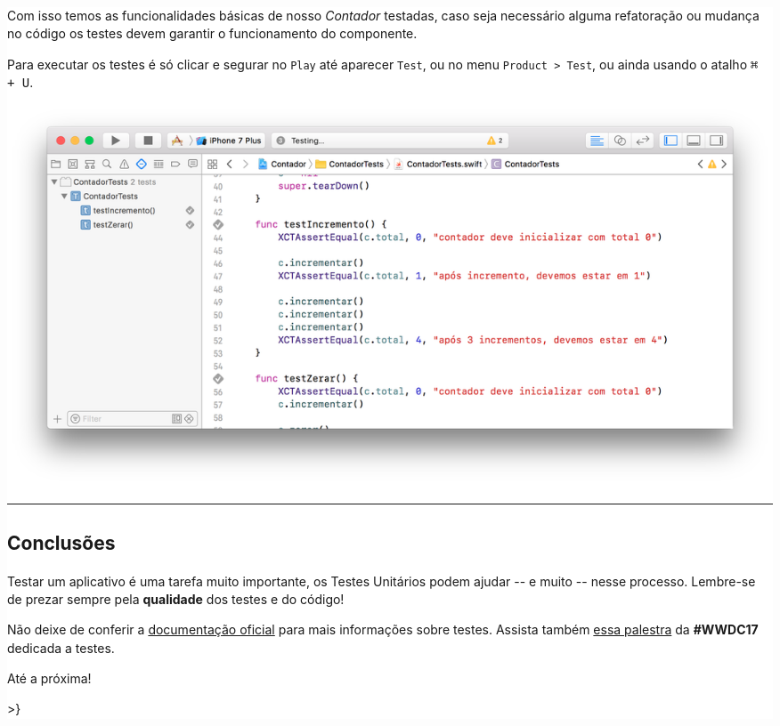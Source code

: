 Com isso temos as funcionalidades básicas de nosso _Contador_ testadas, caso seja necessário alguma refatoração ou mudança no código os testes devem garantir o funcionamento do componente.

Para executar os testes é só clicar e segurar no `Play` até aparecer `Test`, ou no menu `Product > Test`, ou ainda usando o atalho <kbd>&#8984; + U</kbd>.

![Xcode Test Report][05-report]

---

## Conclusões
Testar um aplicativo é uma tarefa muito importante, os Testes Unitários podem ajudar -- e muito -- nesse processo. Lembre-se de prezar sempre pela **qualidade** dos testes e do código!

Não deixe de conferir a [documentação oficial][link-doc] para mais informações sobre testes.
Assista também [essa palestra][link-wwdc] da **#WWDC17** dedicada a testes.

Até a próxima!

\>}

[wiki-bug]: https://pt.wikipedia.org/wiki/Falha_(tecnologia)
[wiki-regression]: https://pt.wikipedia.org/wiki/Teste_de_regressão
[study-camb]: http://www.prweb.com/releases/2013/1/prweb10298185.htm
[study-nist]: www.nist.gov/document/report02-3pdf
[link-doc]: https://developer.apple.com/documentation/xctest
[link-wwdc]: https://developer.apple.com/videos/play/wwdc2017/414/

[01-vmodel]: /assets/images/tutoriais/2017/07/15/testes-unitarios-introducao/01-vmodel.png
[02-checkbox]: /assets/images/tutoriais/2017/07/15/testes-unitarios-introducao/02-checkbox.png
[03-target]: /assets/images/tutoriais/2017/07/15/testes-unitarios-introducao/03-target.png
[04-add-target]: /assets/images/tutoriais/2017/07/15/testes-unitarios-introducao/04-add-target.png
[05-report]: /assets/images/tutoriais/2017/07/15/testes-unitarios-introducao/05-report.png
